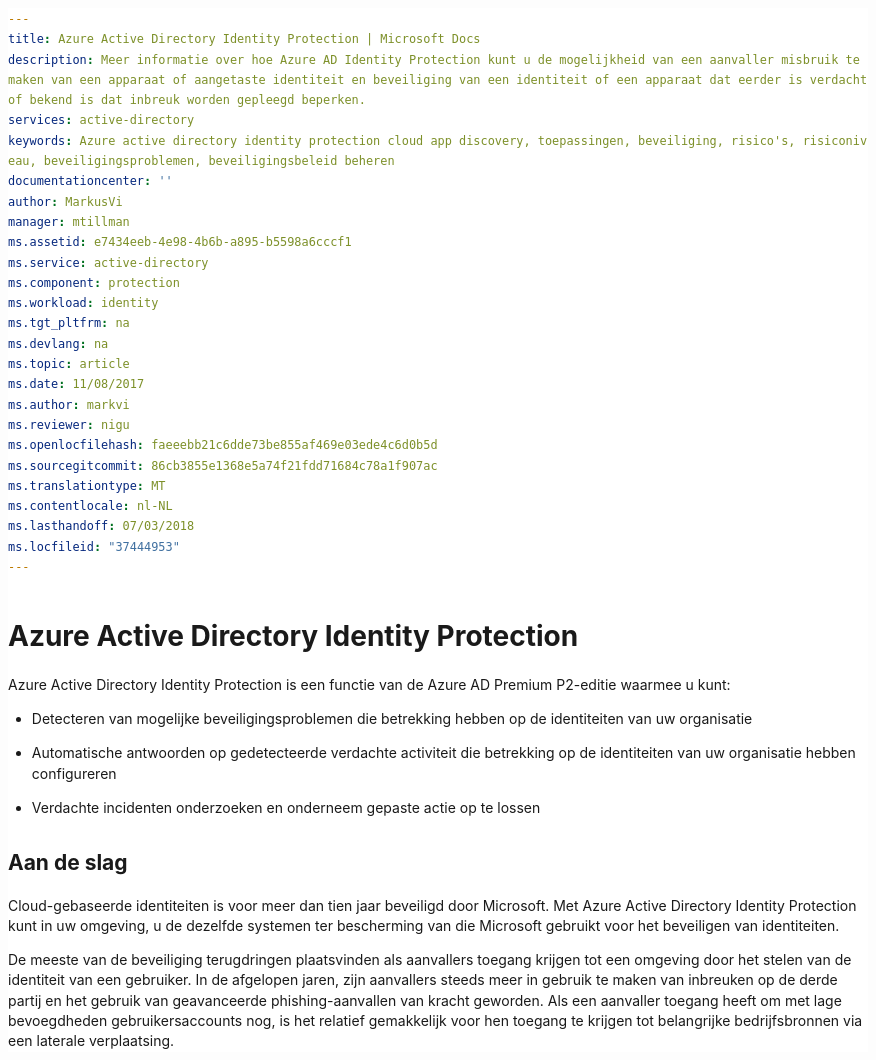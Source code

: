 ```yaml
---
title: Azure Active Directory Identity Protection | Microsoft Docs
description: Meer informatie over hoe Azure AD Identity Protection kunt u de mogelijkheid van een aanvaller misbruik te maken van een apparaat of aangetaste identiteit en beveiliging van een identiteit of een apparaat dat eerder is verdacht of bekend is dat inbreuk worden gepleegd beperken.
services: active-directory
keywords: Azure active directory identity protection cloud app discovery, toepassingen, beveiliging, risico's, risiconiveau, beveiligingsproblemen, beveiligingsbeleid beheren
documentationcenter: ''
author: MarkusVi
manager: mtillman
ms.assetid: e7434eeb-4e98-4b6b-a895-b5598a6cccf1
ms.service: active-directory
ms.component: protection
ms.workload: identity
ms.tgt_pltfrm: na
ms.devlang: na
ms.topic: article
ms.date: 11/08/2017
ms.author: markvi
ms.reviewer: nigu
ms.openlocfilehash: faeeebb21c6dde73be855af469e03ede4c6d0b5d
ms.sourcegitcommit: 86cb3855e1368e5a74f21fdd71684c78a1f907ac
ms.translationtype: MT
ms.contentlocale: nl-NL
ms.lasthandoff: 07/03/2018
ms.locfileid: "37444953"
---
```

# <a name="azure-active-directory-identity-protection"></a>Azure Active Directory Identity Protection

Azure Active Directory Identity Protection is een functie van de Azure AD Premium P2-editie waarmee u kunt:

- Detecteren van mogelijke beveiligingsproblemen die betrekking hebben op de identiteiten van uw organisatie

- Automatische antwoorden op gedetecteerde verdachte activiteit die betrekking op de identiteiten van uw organisatie hebben configureren  

- Verdachte incidenten onderzoeken en onderneem gepaste actie op te lossen   


## <a name="getting-started"></a>Aan de slag

Cloud-gebaseerde identiteiten is voor meer dan tien jaar beveiligd door Microsoft. Met Azure Active Directory Identity Protection kunt in uw omgeving, u de dezelfde systemen ter bescherming van die Microsoft gebruikt voor het beveiligen van identiteiten.

De meeste van de beveiliging terugdringen plaatsvinden als aanvallers toegang krijgen tot een omgeving door het stelen van de identiteit van een gebruiker. In de afgelopen jaren, zijn aanvallers steeds meer in gebruik te maken van inbreuken op de derde partij en het gebruik van geavanceerde phishing-aanvallen van kracht geworden. Als een aanvaller toegang heeft om met lage bevoegdheden gebruikersaccounts nog, is het relatief gemakkelijk voor hen toegang te krijgen tot belangrijke bedrijfsbronnen via een laterale verplaatsing.

